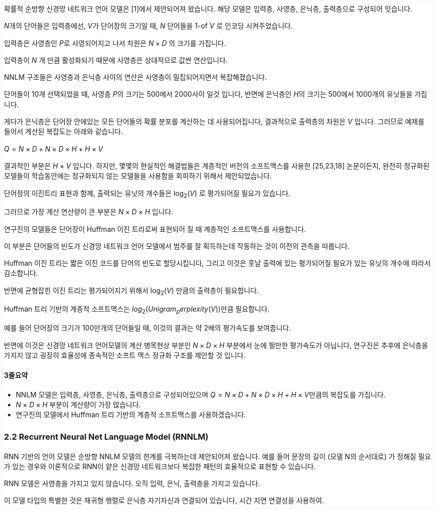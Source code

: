 확률적 순방향 신경망 네트워크 언어 모델은 [1]에서 제안되어져 왔습니다. 해당 모델은 입력층, 사영층, 은닉층, 출력층으로 구성되어 잇습니다.

$N$개의 단어들은 입력층에선, $V$가 단어장의 크기일 때, $N$ 단어들을 1-of $V$ 로 인코딩 시켜주었습니다.

입력층은 사영층인 $P$​로 사영되어지고 나서 차원은 $N \times D$​​ 의 크기를 가집니다. 

입력층이 $N$​ 개 만큼 활성화되기 때문에 사영층은 상대적으로 값싼 연산입니다.



NNLM 구조들은 사영층과 은닉층 사이의 연산은 사영층이 밀집되어지면서 복잡해졌습니다.

단어들이 10개 선택되었을 때, 사영층 $P$의 크기는 500에서 2000사이 일것 입니다, 반면에 은닉층인 $H$의 크기는 500에서 1000개의 유닛들을 가집니다. 

게다가 은닉층은 단어장 안에있는 모든 단어들의 확률 분포를 계산하는 데 사용되어집니다, 결과적으로 출력층의 차원은 $V$ 입니다. 그러므로 예제를 들어서 계산된 복잡도는 아래와 같습니다.

$Q = N \times D + N \times D \times H + H \times V$



결과적인 부분은 $H \times V$ 입니다. 하지만, 몇몇의 현실적인 해결법들은 계층적인 버전의 소프트맥스를 사용한 [25,23,18] 논문이든지, 완전히 정규화된 모델들이 학습동안에는 정규화되지 않는 모델들을 사용함을 회피하기 위해서 제안되었습니다.

단어장의 이진트리 표현과 함께, 출력되는 유닛의 개수들은 $\log_2(V)$​ 로 평가되어질 필요가 있습니다.​

그러므로 가장 계산 연산량이 큰 부분은 $N \times D \times H$ 입니다.



연구진의 모델들은 단어장이 Huffman 이진 트리로써 표현되어 질 때 계층적인 소프트맥스를 사용합니다.

이 부분은 단어들의 빈도가 신경망 네트워크 언어 모델에서 범주를 잘 획득하는데 작동하는 것이 이전의 관측을 따릅니다.

Huffman 이진 트리는 짧은 이진 코드를 단어의 빈도로 할당시킵니다, 그리고 이것은 훗날 출력에 있는 평가되어질 필요가 있는 유닛의 개수에 따라서 감소합니다.

반면에 균형잡힌 이진 트리는 평가되어지기 위해서 $\log_2(V)$​ 만큼의 출력층이 필요합니다.

Huffman 트리 기반의 계층적 소프트맥스는 $log_2 (U nigram_perplexity(V ))$​​ 만큼 필요합니다.​

예를 들어 단어장의 크기가 100만개의 단어들일 때, 이것의 결과는 약 2배의 평가속도를 보여줍니다.

반면에 이것은 신경망 네트워크 언어모델의 계산 병목현상 부분인 $N \times D \times H$​ 부분에서 눈에 띌만한 평가속도가 아닙니다, 연구진은 추후에 은닉층을 가지지 않고 굉장히 효율성에 종속적인 소프트 맥스 정규화 구조를 제안할 것 입니다.

#### 3줄요약

- NNLM 모델은 입력층, 사영층, 은닉층, 출력층으로 구성되어있으며 $Q = N \times D + N \times D \times H + H \times V$​ 만큼의 복잡도를 가집니다.
- $N \times D \times H$ 부분이 계산량이 가장 많습니다.
- 연구진의 모델에서 Huffman 트리 기반의 계층적 소프트맥스를 사용하겠습니다.



### 2.2 Recurrent Neural Net Language Model (RNNLM)

RNN 기반의 언어 모델은 순방향 NNLM 모델의 한계를 극복하는데 제안되어져 왔습니다. 예를 들어 문장의 길이 (모델 N의 순서대로) 가 정해질 필요가 있는 경우와 이론적으로 RNN이 얕은 신경망 네트워크보다 복잡한 패턴의 효율적으로 표현할 수 있습니다.



RNN 모델은 사영층을 가지고 있지 않습니다. 오직 입력, 은닉, 출력층을 가지고 있습니다.

이 모델 타입의 특별한 것은 재귀형 행렬로 은닉층 자기자신과 연결되어 있습니다, 시간 지연 연결성을 사용하여. 
